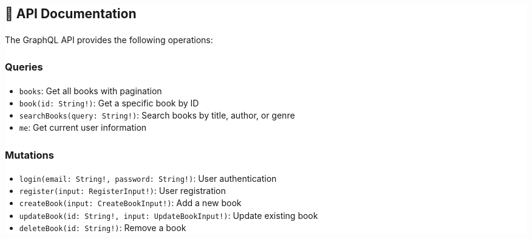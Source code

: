 ## 📝 API Documentation

The GraphQL API provides the following operations:

### Queries

- `books`: Get all books with pagination
- `book(id: String!)`: Get a specific book by ID
- `searchBooks(query: String!)`: Search books by title, author, or genre
- `me`: Get current user information

### Mutations

- `login(email: String!, password: String!)`: User authentication
- `register(input: RegisterInput!)`: User registration
- `createBook(input: CreateBookInput!)`: Add a new book
- `updateBook(id: String!, input: UpdateBookInput!)`: Update existing book
- `deleteBook(id: String!)`: Remove a book
